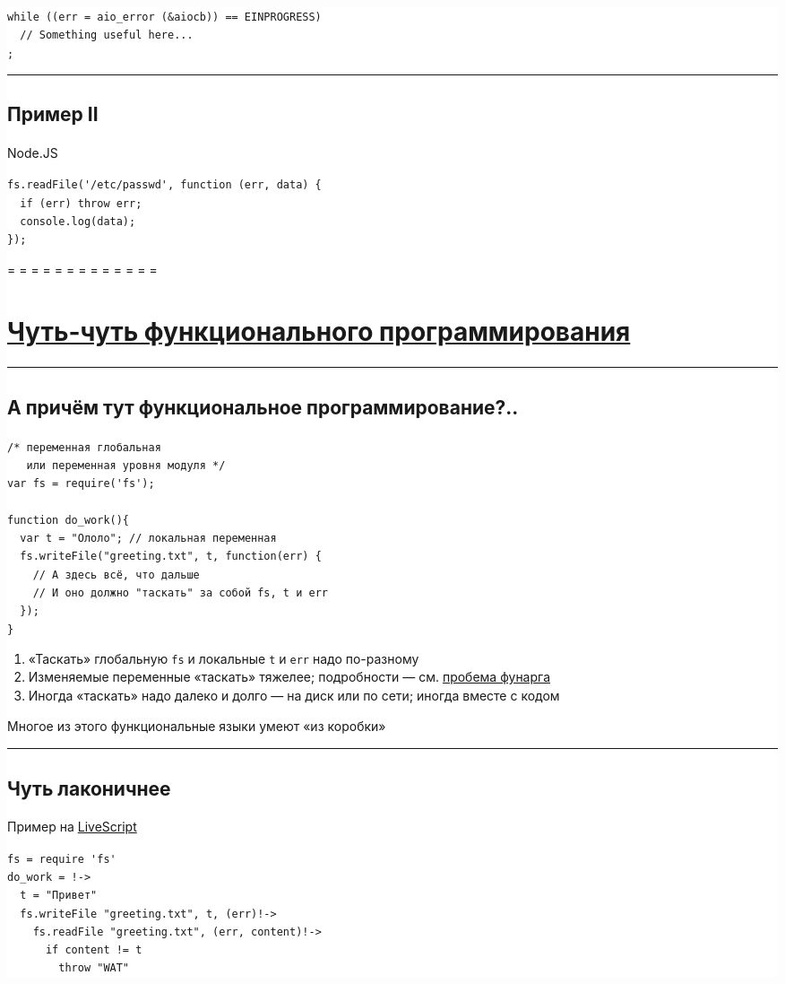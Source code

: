     while ((err = aio_error (&aiocb)) == EINPROGRESS)
      // Something useful here...
    ;

- - - - - - - - - - - - -
## Пример II

Node.JS

    fs.readFile('/etc/passwd', function (err, data) {
      if (err) throw err;
      console.log(data);
    });

= = = = = = = = = = = = =
# [Чуть-чуть функционального программирования](http://lisperati.com/) 


- - - - - - - - - - - - -
## А причём тут функциональное программирование?..

    /* переменная глобальная
       или переменная уровня модуля */
    var fs = require('fs');
    
    function do_work(){
      var t = "Ололо"; // локальная переменная
      fs.writeFile("greeting.txt", t, function(err) {
        // А здесь всё, что дальше
        // И оно должно "таскать" за собой fs, t и err
      });
    }

1. «Таскать» глобальную `fs` и локальные `t` и `err` надо по-разному
2. Изменяемые переменные «таскать» тяжелее; подробности — см. [пробема фунарга](https://en.wikipedia.org/wiki/Funarg_problem)
3. Иногда «таскать» надо далеко и долго — на диск или по сети; иногда вместе с кодом

Многое из этого функциональные языки умеют «из коробки»

- - - - - - - - - - - - -
## Чуть лаконичнее

Пример на [LiveScript](http://livescript.net/)

    fs = require 'fs'
    do_work = !->
      t = "Привет"
      fs.writeFile "greeting.txt", t, (err)!->
        fs.readFile "greeting.txt", (err, content)!->
          if content != t
            throw "WAT"
